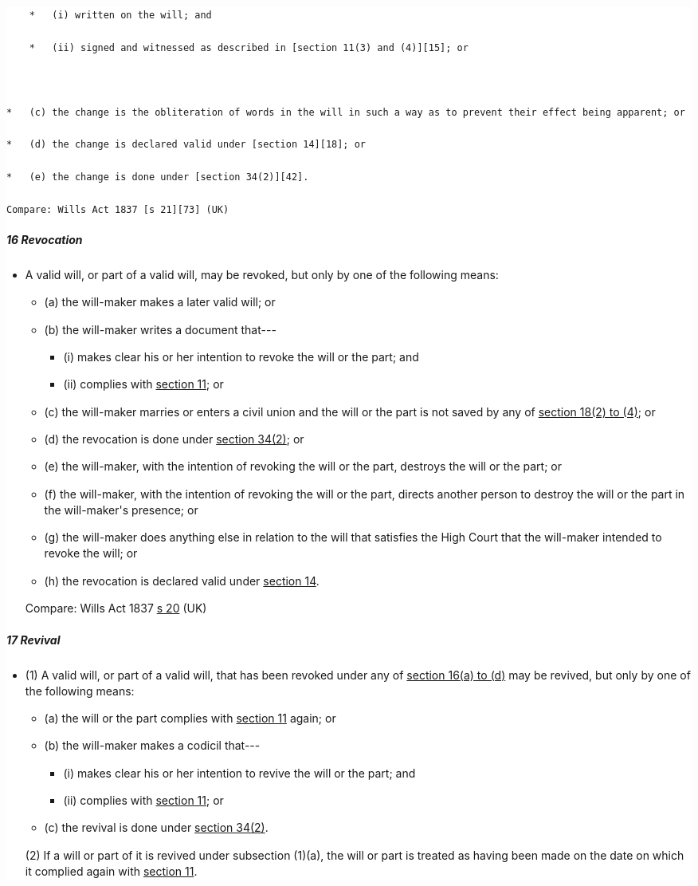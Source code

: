         *   (i) written on the will; and
        
        *   (ii) signed and witnessed as described in [section 11(3) and (4)][15]; or
        
        
    
    *   (c) the change is the obliteration of words in the will in such a way as to prevent their effect being apparent; or
    
    *   (d) the change is declared valid under [section 14][18]; or
    
    *   (e) the change is done under [section 34(2)][42].
    
    Compare: Wills Act 1837 [s 21][73] (UK)

##### 16 Revocation
    
*   A valid will, or part of a valid will, may be revoked, but only by one of the following means:
        
    *   (a) the will-maker makes a later valid will; or
    
    *   (b) the will-maker writes a document that---
            
        *   (i) makes clear his or her intention to revoke the will or the part; and
        
        *   (ii) complies with [section 11][15]; or
        
        
    
    *   (c) the will-maker marries or enters a civil union and the will or the part is not saved by any of [section 18(2) to (4)][24]; or
    
    *   (d) the revocation is done under [section 34(2)][42]; or
    
    *   (e) the will-maker, with the intention of revoking the will or the part, destroys the will or the part; or
    
    *   (f) the will-maker, with the intention of revoking the will or the part, directs another person to destroy the will or the part in the will-maker's presence; or
    
    *   (g) the will-maker does anything else in relation to the will that satisfies the High Court that the will-maker intended to revoke the will; or
    
    *   (h) the revocation is declared valid under [section 14][18].
    
    Compare: Wills Act 1837 [s 20][74] (UK)

##### 17 Revival
    
*   (1) A valid will, or part of a valid will, that has been revoked under any of [section 16(a) to (d)][21] may be revived, but only by one of the following means:
        
    *   (a) the will or the part complies with [section 11][15] again; or
    
    *   (b) the will-maker makes a codicil that---
            
        *   (i) makes clear his or her intention to revive the will or the part; and
        
        *   (ii) complies with [section 11][15]; or
        
        
    
    *   (c) the revival is done under [section 34(2)][42].
    
    (2) If a will or part of it is revived under subsection (1)(a), the will or part is treated as having been made on the date on which it complied again with [section 11][15].
    

[0]: http://www.legislation.govt.nz/act/public/2007/0036/latest/link.aspx?id=DLM2998524
[1]: http://www.legislation.govt.nz/act/public/2007/0036/latest/whole.html#DLM413276
[2]: http://www.legislation.govt.nz/act/public/2007/0036/latest/whole.html#DLM413277
[3]: http://www.legislation.govt.nz/act/public/2007/0036/latest/whole.html#DLM413278
[4]: http://www.legislation.govt.nz/act/public/2007/0036/latest/whole.html#DLM413279
[5]: http://www.legislation.govt.nz/act/public/2007/0036/latest/whole.html#DLM413280
[6]: http://www.legislation.govt.nz/act/public/2007/0036/latest/whole.html#DLM413281
[7]: http://www.legislation.govt.nz/act/public/2007/0036/latest/whole.html#DLM413282
[8]: http://www.legislation.govt.nz/act/public/2007/0036/latest/whole.html#DLM413509
[9]: http://www.legislation.govt.nz/act/public/2007/0036/latest/whole.html#DLM413511
[10]: http://www.legislation.govt.nz/act/public/2007/0036/latest/whole.html#DLM413514
[11]: http://www.legislation.govt.nz/act/public/2007/0036/latest/whole.html#DLM413515
[12]: http://www.legislation.govt.nz/act/public/2007/0036/latest/whole.html#DLM413516
[13]: http://www.legislation.govt.nz/act/public/2007/0036/latest/whole.html#DLM413517
[14]: http://www.legislation.govt.nz/act/public/2007/0036/latest/whole.html#DLM413518
[15]: http://www.legislation.govt.nz/act/public/2007/0036/latest/whole.html#DLM413519
[16]: http://www.legislation.govt.nz/act/public/2007/0036/latest/whole.html#DLM413520
[17]: http://www.legislation.govt.nz/act/public/2007/0036/latest/whole.html#DLM413521
[18]: http://www.legislation.govt.nz/act/public/2007/0036/latest/whole.html#DLM413522
[19]: http://www.legislation.govt.nz/act/public/2007/0036/latest/whole.html#DLM413523
[20]: http://www.legislation.govt.nz/act/public/2007/0036/latest/whole.html#DLM413524
[21]: http://www.legislation.govt.nz/act/public/2007/0036/latest/whole.html#DLM413525
[22]: http://www.legislation.govt.nz/act/public/2007/0036/latest/whole.html#DLM413526
[23]: http://www.legislation.govt.nz/act/public/2007/0036/latest/whole.html#DLM413527
[24]: http://www.legislation.govt.nz/act/public/2007/0036/latest/whole.html#DLM413528
[25]: http://www.legislation.govt.nz/act/public/2007/0036/latest/whole.html#DLM413529
[26]: http://www.legislation.govt.nz/act/public/2007/0036/latest/whole.html#DLM413530
[27]: http://www.legislation.govt.nz/act/public/2007/0036/latest/whole.html#DLM413531
[28]: http://www.legislation.govt.nz/act/public/2007/0036/latest/whole.html#DLM413532
[29]: http://www.legislation.govt.nz/act/public/2007/0036/latest/whole.html#DLM413533
[30]: http://www.legislation.govt.nz/act/public/2007/0036/latest/whole.html#DLM413535
[31]: http://www.legislation.govt.nz/act/public/2007/0036/latest/whole.html#DLM413536
[32]: http://www.legislation.govt.nz/act/public/2007/0036/latest/whole.html#DLM413537
[33]: http://www.legislation.govt.nz/act/public/2007/0036/latest/whole.html#DLM413538
[34]: http://www.legislation.govt.nz/act/public/2007/0036/latest/whole.html#DLM413539
[35]: http://www.legislation.govt.nz/act/public/2007/0036/latest/whole.html#DLM413540
[36]: http://www.legislation.govt.nz/act/public/2007/0036/latest/whole.html#DLM413541
[37]: http://www.legislation.govt.nz/act/public/2007/0036/latest/whole.html#DLM413542
[38]: http://www.legislation.govt.nz/act/public/2007/0036/latest/whole.html#DLM413543
[39]: http://www.legislation.govt.nz/act/public/2007/0036/latest/whole.html#DLM413544
[40]: http://www.legislation.govt.nz/act/public/2007/0036/latest/whole.html#DLM413545
[41]: http://www.legislation.govt.nz/act/public/2007/0036/latest/whole.html#DLM413546
[42]: http://www.legislation.govt.nz/act/public/2007/0036/latest/whole.html#DLM413561
[43]: http://www.legislation.govt.nz/act/public/2007/0036/latest/whole.html#DLM413562
[44]: http://www.legislation.govt.nz/act/public/2007/0036/latest/whole.html#DLM413563
[45]: http://www.legislation.govt.nz/act/public/2007/0036/latest/whole.html#DLM413564
[46]: http://www.legislation.govt.nz/act/public/2007/0036/latest/whole.html#DLM413565
[47]: http://www.legislation.govt.nz/act/public/2007/0036/latest/whole.html#DLM413566
[48]: http://www.legislation.govt.nz/act/public/2007/0036/latest/whole.html#DLM413567
[49]: http://www.legislation.govt.nz/act/public/2007/0036/latest/whole.html#DLM413568
[50]: http://www.legislation.govt.nz/act/public/2007/0036/latest/whole.html#DLM4328104
[51]: http://www.legislation.govt.nz/act/public/2007/0036/latest/whole.html#DLM413569
[52]: http://www.legislation.govt.nz/act/public/2007/0036/latest/whole.html#DLM1283911
[53]: http://www.legislation.govt.nz/act/public/2007/0036/latest/link.aspx?id=DLM11561
[54]: http://www.legislation.govt.nz/act/public/2007/0036/latest/link.aspx?id=DLM443678
[55]: http://www.legislation.govt.nz/act/public/2007/0036/latest/link.aspx?id=DLM443679
[56]: http://www.legislation.govt.nz/act/public/2007/0036/latest/link.aspx?id=DLM31861
[57]: http://www.legislation.govt.nz/act/public/2007/0036/latest/link.aspx?id=DLM11588
[58]: http://www.legislation.govt.nz/act/public/2007/0036/latest/link.aspx?id=DLM11589
[59]: http://www.legislation.govt.nz/act/public/2007/0036/latest/link.aspx?id=DLM291238
[60]: http://www.legislation.govt.nz/act/public/2007/0036/latest/link.aspx?id=DLM11566
[61]: http://www.legislation.govt.nz/act/public/2007/0036/latest/link.aspx?id=DLM11579
[62]: http://www.legislation.govt.nz/act/public/2007/0036/latest/link.aspx?id=DLM293388
[63]: http://www.legislation.govt.nz/act/public/2007/0036/latest/link.aspx?id=DLM392342
[64]: http://www.legislation.govt.nz/act/public/2007/0036/latest/link.aspx?id=DLM338022
[65]: http://www.legislation.govt.nz/act/public/2007/0036/latest/link.aspx?id=DLM4015407
[66]: http://www.legislation.govt.nz/act/public/2007/0036/latest/link.aspx?id=DLM11593
[67]: http://www.legislation.govt.nz/act/public/2007/0036/latest/link.aspx?id=DLM11800
[68]: http://www.legislation.govt.nz/act/public/2007/0036/latest/link.aspx?id=DLM11595
[69]: http://www.legislation.govt.nz/act/public/2007/0036/latest/link.aspx?id=DLM11598
[70]: http://www.legislation.govt.nz/act/public/2007/0036/latest/link.aspx?id=DLM338017
[71]: http://www.legislation.govt.nz/act/public/2007/0036/latest/link.aspx?id=DLM338018
[72]: http://www.legislation.govt.nz/act/public/2007/0036/latest/link.aspx?id=DLM338024
[73]: http://www.legislation.govt.nz/act/public/2007/0036/latest/link.aspx?id=DLM11805
[74]: http://www.legislation.govt.nz/act/public/2007/0036/latest/link.aspx?id=DLM11804
[75]: http://www.legislation.govt.nz/act/public/2007/0036/latest/link.aspx?id=DLM11806
[76]: http://www.legislation.govt.nz/act/public/2007/0036/latest/link.aspx?id=DLM293817
[77]: http://www.legislation.govt.nz/act/public/2007/0036/latest/link.aspx?id=DLM338026
[78]: http://www.legislation.govt.nz/act/public/2007/0036/latest/link.aspx?id=DLM11801
[79]: http://www.legislation.govt.nz/act/public/2007/0036/latest/link.aspx?id=DLM293809
[80]: http://www.legislation.govt.nz/act/public/2007/0036/latest/link.aspx?id=DLM40242
[81]: http://www.legislation.govt.nz/act/public/2007/0036/latest/link.aspx?id=DLM40414
[82]: http://www.legislation.govt.nz/act/public/2007/0036/latest/link.aspx?id=DLM11808
[83]: http://www.legislation.govt.nz/act/public/2007/0036/latest/link.aspx?id=DLM269031
[84]: http://www.legislation.govt.nz/act/public/2007/0036/latest/link.aspx?id=DLM11810
[85]: http://www.legislation.govt.nz/act/public/2007/0036/latest/link.aspx?id=DLM11812
[86]: http://www.legislation.govt.nz/act/public/2007/0036/latest/link.aspx?id=DLM293810
[87]: http://www.legislation.govt.nz/act/public/2007/0036/latest/link.aspx?id=DLM392629
[88]: http://www.legislation.govt.nz/act/public/2007/0036/latest/link.aspx?id=DLM11818
[89]: http://www.legislation.govt.nz/act/public/2007/0036/latest/link.aspx?id=DLM393324
[90]: http://www.legislation.govt.nz/act/public/2007/0036/latest/link.aspx?id=DLM309998
[91]: http://www.legislation.govt.nz/act/public/2007/0036/latest/link.aspx?id=DLM11811
[92]: http://www.legislation.govt.nz/act/public/2007/0036/latest/link.aspx?id=DLM11807
[93]: http://www.legislation.govt.nz/act/public/2007/0036/latest/link.aspx?id=DLM11809
[94]: http://www.legislation.govt.nz/act/public/2007/0036/latest/link.aspx?id=DLM204978
[95]: http://www.legislation.govt.nz/act/public/2007/0036/latest/link.aspx?id=DLM355458
[96]: http://www.legislation.govt.nz/act/public/2007/0036/latest/link.aspx?id=DLM334667
[97]: http://www.legislation.govt.nz/act/public/2007/0036/latest/link.aspx?id=DLM318008
[98]: http://www.legislation.govt.nz/act/public/2007/0036/latest/link.aspx?id=DLM293360
[99]: http://www.legislation.govt.nz/act/public/2007/0036/latest/link.aspx?id=DLM293384
[100]: http://www.legislation.govt.nz/act/public/2007/0036/latest/link.aspx?id=DLM293385
[101]: http://www.legislation.govt.nz/act/public/2007/0036/latest/link.aspx?id=DLM293801
[102]: http://www.legislation.govt.nz/act/public/2007/0036/latest/link.aspx?id=DLM293393
[103]: http://www.legislation.govt.nz/act/public/2007/0036/latest/link.aspx?id=DLM293397
[104]: http://www.legislation.govt.nz/act/public/2007/0036/latest/link.aspx?id=DLM135091
[105]: http://www.legislation.govt.nz/act/public/2007/0036/latest/link.aspx?id=DLM293805
[106]: http://www.legislation.govt.nz/act/public/2007/0036/latest/link.aspx?id=DLM392348
[107]: http://www.legislation.govt.nz/act/public/2007/0036/latest/link.aspx?id=DLM443682
[108]: http://www.legislation.govt.nz/act/public/2007/0036/latest/link.aspx?id=DLM4015408
[109]: http://www.legislation.govt.nz/act/public/2007/0036/latest/link.aspx?id=DLM4015402
[110]: http://www.legislation.govt.nz/act/public/2007/0036/latest/link.aspx?id=DLM392635
[111]: http://www.legislation.govt.nz/act/public/2007/0036/latest/link.aspx?id=DLM4015409
[112]: http://www.legislation.govt.nz/act/public/2007/0036/latest/link.aspx?id=DLM5628507
[113]: http://www.legislation.govt.nz/act/public/2007/0036/latest/link.aspx?id=DLM1283911
[114]: http://www.legislation.govt.nz/act/public/2007/0036/latest/link.aspx?id=DLM2998516
[115]: http://www.legislation.govt.nz/act/public/2007/0036/latest/link.aspx?id=DLM2998515
[116]: http://www.legislation.govt.nz/act/public/2007/0036/latest/link.aspx?id=DLM2998532
[117]: http://www.pco.parliament.govt.nz/editorial-conventions/
[118]: http://www.legislation.govt.nz/act/public/2007/0036/latest/link.aspx?id=DLM5628500